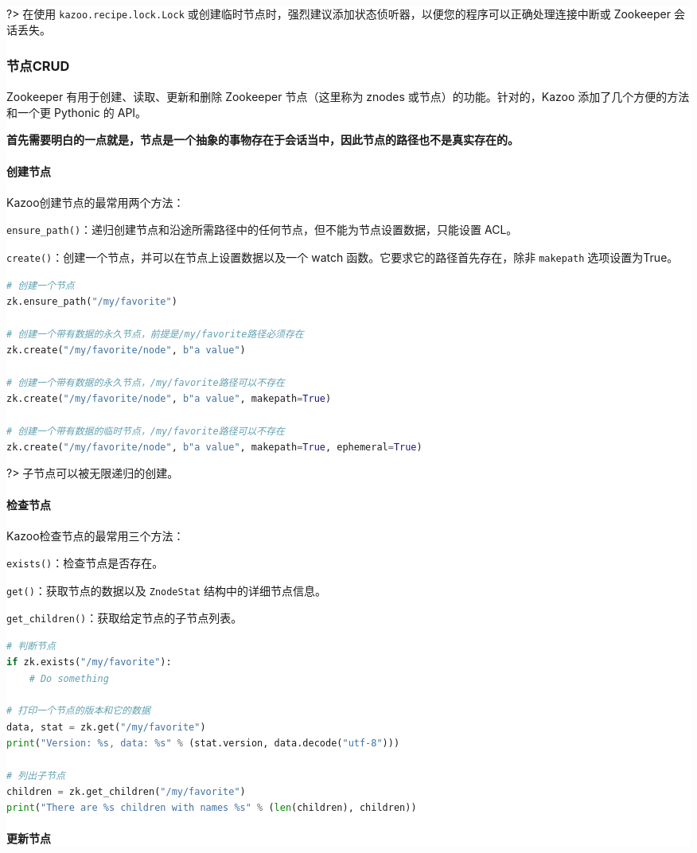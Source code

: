 ?> 在使用 `kazoo.recipe.lock.Lock` 或创建临时节点时，强烈建议添加状态侦听器，以便您的程序可以正确处理连接中断或 Zookeeper 会话丢失。

### 节点CRUD

Zookeeper 有用于创建、读取、更新和删除 Zookeeper 节点（这里称为 znodes 或节点）的功能。针对的，Kazoo 添加了几个方便的方法和一个更 Pythonic 的 API。

**首先需要明白的一点就是，节点是一个抽象的事物存在于会话当中，因此节点的路径也不是真实存在的。**

#### 创建节点

Kazoo创建节点的最常用两个方法：

`ensure_path()`：递归创建节点和沿途所需路径中的任何节点，但不能为节点设置数据，只能设置 ACL。

`create()`：创建一个节点，并可以在节点上设置数据以及一个 watch 函数。它要求它的路径首先存在，除非 `makepath` 选项设置为True。

```python
# 创建一个节点
zk.ensure_path("/my/favorite")

# 创建一个带有数据的永久节点，前提是/my/favorite路径必须存在
zk.create("/my/favorite/node", b"a value")

# 创建一个带有数据的永久节点，/my/favorite路径可以不存在
zk.create("/my/favorite/node", b"a value", makepath=True)

# 创建一个带有数据的临时节点，/my/favorite路径可以不存在
zk.create("/my/favorite/node", b"a value", makepath=True, ephemeral=True)
```

?> 子节点可以被无限递归的创建。

#### 检查节点

Kazoo检查节点的最常用三个方法：

`exists()`：检查节点是否存在。

`get()`：获取节点的数据以及 `ZnodeStat` 结构中的详细节点信息。

`get_children()`：获取给定节点的子节点列表。

```python
# 判断节点
if zk.exists("/my/favorite"):
    # Do something

# 打印一个节点的版本和它的数据
data, stat = zk.get("/my/favorite")
print("Version: %s, data: %s" % (stat.version, data.decode("utf-8")))

# 列出子节点
children = zk.get_children("/my/favorite")
print("There are %s children with names %s" % (len(children), children))
```

#### 更新节点
